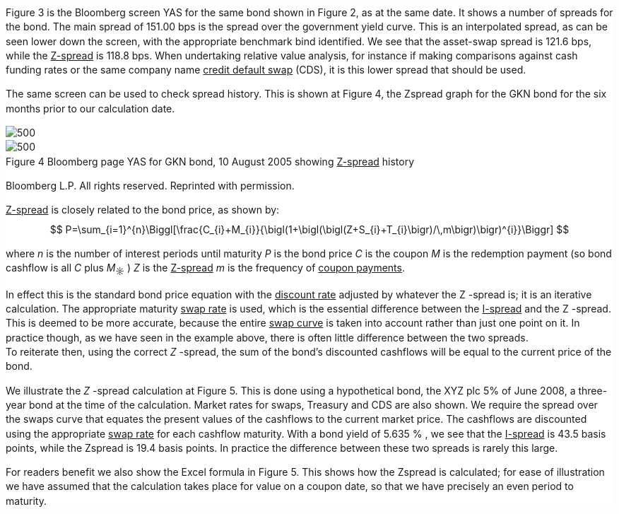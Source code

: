 Figure 3 is the Bloomberg screen YAS for the same bond shown in Figure 2, as at the  same date. It shows a number of spreads for the bond. The main spread of 151.00 bps is  the spread over the government yield curve. This is an interpolated spread, as can be seen  lower down the screen, with the appropriate benchmark bind identified. We see that the  asset-swap spread is 121.6 bps, while the [Z-spread](.md) is 118.8 bps. When undertaking  relative value analysis, for instance if making comparisons against cash funding rates or  the same company name [credit default swap](../../Credit%20Markets/Credit%20Market%20Session%202.md) (CDS), it is this lower spread that should be  used.  

The same screen can be used to check spread history. This is shown at Figure 4, the Zspread graph for the GKN bond for the six months prior to our calculation date.  

 ![500](https://cdn-mineru.openxlab.org.cn/model-mineru/prod/8982a147828e39e5e3f2e6ab895e63a141620e47898c4792be658fa7181bde6e.jpg)  
 ![500](https://cdn-mineru.openxlab.org.cn/model-mineru/prod/a2ef969a2f99daab6bc161510faf46175e24854f17a1fe26e0d7390d2efa7fc3.jpg)  
Figure 4 Bloomberg page YAS for GKN bond, 10 August 2005 showing [Z-spread](.md)  history  

   Bloomberg L.P. All rights reserved. Reprinted with permission.  

[Z-spread](.md) is closely related to the bond price, as shown by:  
$$
P=\sum_{i=1}^{n}\Biggl[\frac{C_{i}+M_{i}}{\bigl(1+\bigl(\bigl(Z+S_{i}+T_{i}\bigr)/\,m\bigr)\bigr)^{i}}\Biggr]
$$  

where $n$    is the number of interest periods until maturity   $P$    is the bond price   $C$    is the coupon   $M$    is the redemption payment (so bond cashflow is all   $C$   plus  $M_{\sun}$  )   $Z$    is the [Z-spread](.md)   $m$    is the frequency of [coupon payments](../../Financial%20Markets/Fixed%20Income%20Securities%20Tools%20for%20Today's%20Markets/Chapter%203/Realized%20Returns.md).  

In effect this is the standard bond price equation with the [discount rate](../../Advanced%20Financial%20Analysis%20and%20Valuation/Problem%20Sets/PSET%207-%20Kohler.md) adjusted by  whatever the  $\mathrm{Z}$  -spread is; it is an iterative calculation. The appropriate maturity [swap rate](../../Fixed%20Income%20Asset%20Pricing/Fixed%20Income%20Lecture%20Notes/Teaching%20Note%204%20Interest%20Rate%20Derivatives.md)  is used, which is the essential difference between the [I-spread](.md) and the   $\mathrm{Z}$  -spread. This is  deemed to be more accurate, because the entire [swap curve](Determining%20the%20Expression%20for%20the%20Fair%20Value%20of%20the%20Swap%20Spread.md) is taken into account rather  than just one point on it. In practice though, as we have seen in the example above, there  is often little difference between the two spreads.  
To reiterate then, using the correct   $Z$  -spread, the sum of the bond’s discounted cashflows  will be equal to the current price of the bond.  

We illustrate the  $Z$  -spread calculation at Figure 5. This is done using a hypothetical bond,  the XYZ plc   $5\%$   of June 2008, a three-year bond at the time of the calculation. Market  rates for swaps, Treasury and CDS are also shown. We require the spread over the swaps  curve that equates the present values of the cashflows to the current market price. The  cashflows are discounted using the appropriate [swap rate](../../Fixed%20Income%20Asset%20Pricing/Fixed%20Income%20Lecture%20Notes/Teaching%20Note%204%20Interest%20Rate%20Derivatives.md) for each cashflow maturity.  With a bond yield of   $5.635~\%$  , we see that the [I-spread](.md) is 43.5   basis points, while the Zspread is 19.4 basis points. In practice the difference between these two spreads is rarely  this large.  

For readers benefit we also show the Excel formula in Figure 5. This shows how the Zspread is calculated; for ease of illustration we have assumed that the calculation takes  place for value on a coupon date, so that we have precisely an even period to maturity.  
